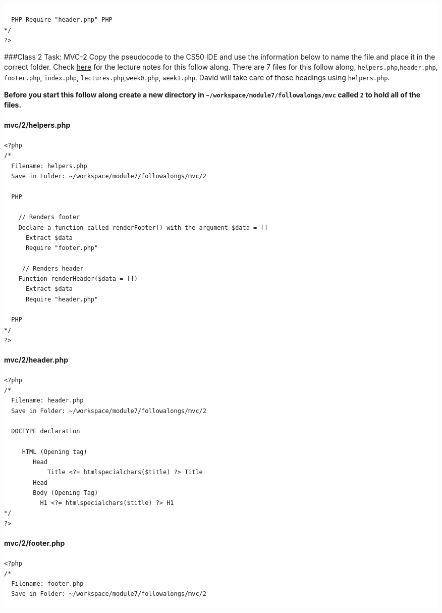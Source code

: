 ```nohighlight
  
  PHP Require "header.php" PHP 
*/
?>
```

###Class 2 Task: MVC-2
Copy the pseudocode to the CS50 IDE and use the information below to name the file and place it in the correct folder. Check <a href="http://cdn.cs50.net/2015/fall/lectures/8/m/notes8m/notes8m.html#mvc" target="_blank">here</a> for the lecture notes for this follow along. There are 7 files for this follow along, `helpers.php`,`header.php`, `footer.php`, `index.php`,  `lectures.php`,`week0.php`, `week1.php`. David will take care of those headings using `helpers.php`.

**Before you start this follow along create a new directory in `~/workspace/module7/followalongs/mvc` called `2` to hold all of the files.**

#### mvc/2/helpers.php
```nohighlight
<?php
/*
  Filename: helpers.php
  Save in Folder: ~/workspace/module7/followalongs/mvc/2
   
  PHP 
  
    // Renders footer
    Declare a function called renderFooter() with the argument $data = []
      Extract $data
      Require "footer.php"
 
     // Renders header
    Function renderHeader($data = [])
      Extract $data
      Require "header.php"
      
  PHP
*/
?>
```
#### mvc/2/header.php
```nohighlight
<?php
/*
  Filename: header.php
  Save in Folder: ~/workspace/module7/followalongs/mvc/2
   
  DOCTYPE declaration
    
     HTML (Opening tag)
        Head
            Title <?= htmlspecialchars($title) ?> Title
        Head
        Body (Opening Tag)
          H1 <?= htmlspecialchars($title) ?> H1
*/
?>
```
#### mvc/2/footer.php
```nohighlight
<?php
/*
  Filename: footer.php
  Save in Folder: ~/workspace/module7/followalongs/mvc/2
  
```
